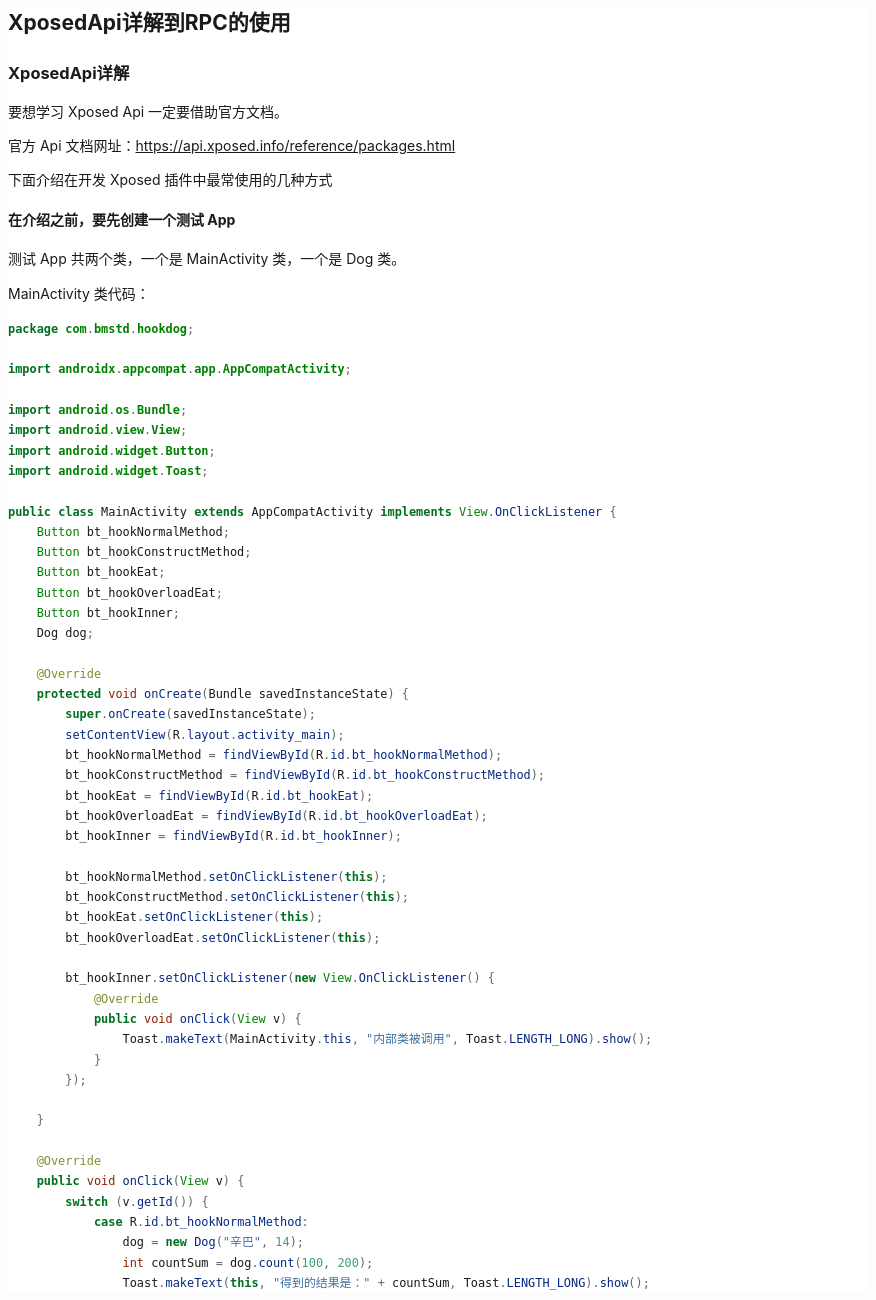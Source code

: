 XposedApi详解到RPC的使用
------------------

### XposedApi详解

要想学习 Xposed Api 一定要借助官方文档。

官方 Api 文档网址：<https://api.xposed.info/reference/packages.html>

下面介绍在开发 Xposed 插件中最常使用的几种方式

#### 在介绍之前，要先创建一个测试 App

测试 App 共两个类，一个是 MainActivity 类，一个是 Dog 类。

MainActivity 类代码：

```java
package com.bmstd.hookdog;

import androidx.appcompat.app.AppCompatActivity;

import android.os.Bundle;
import android.view.View;
import android.widget.Button;
import android.widget.Toast;

public class MainActivity extends AppCompatActivity implements View.OnClickListener {
    Button bt_hookNormalMethod;
    Button bt_hookConstructMethod;
    Button bt_hookEat;
    Button bt_hookOverloadEat;
    Button bt_hookInner;
    Dog dog;

    @Override
    protected void onCreate(Bundle savedInstanceState) {
        super.onCreate(savedInstanceState);
        setContentView(R.layout.activity_main);
        bt_hookNormalMethod = findViewById(R.id.bt_hookNormalMethod);
        bt_hookConstructMethod = findViewById(R.id.bt_hookConstructMethod);
        bt_hookEat = findViewById(R.id.bt_hookEat);
        bt_hookOverloadEat = findViewById(R.id.bt_hookOverloadEat);
        bt_hookInner = findViewById(R.id.bt_hookInner);

        bt_hookNormalMethod.setOnClickListener(this);
        bt_hookConstructMethod.setOnClickListener(this);
        bt_hookEat.setOnClickListener(this);
        bt_hookOverloadEat.setOnClickListener(this);

        bt_hookInner.setOnClickListener(new View.OnClickListener() {
            @Override
            public void onClick(View v) {
                Toast.makeText(MainActivity.this, "内部类被调用", Toast.LENGTH_LONG).show();
            }
        });

    }

    @Override
    public void onClick(View v) {
        switch (v.getId()) {
            case R.id.bt_hookNormalMethod:
                dog = new Dog("辛巴", 14);
                int countSum = dog.count(100, 200);
                Toast.makeText(this, "得到的结果是：" + countSum, Toast.LENGTH_LONG).show();
```